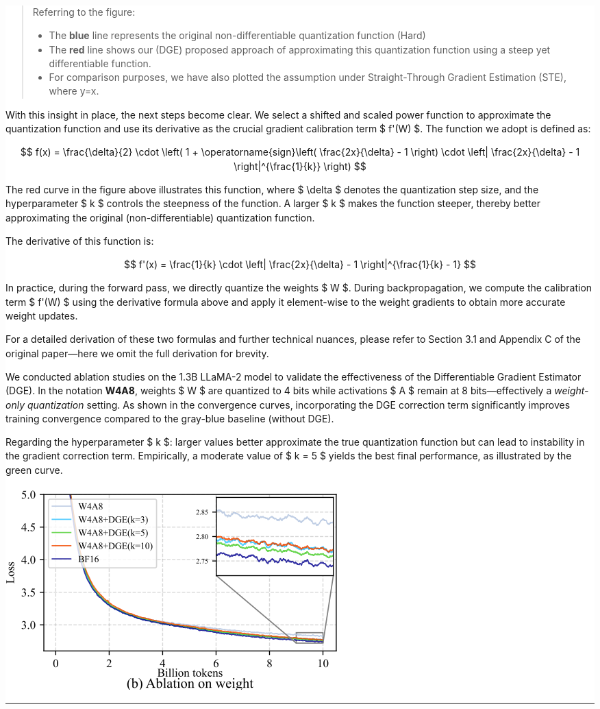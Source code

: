 > Referring to the figure:
> - The **blue** line represents the original non-differentiable quantization function (Hard)
> - The **red** line shows our (DGE) proposed approach of approximating this quantization function using a steep yet differentiable function. 
> - For comparison purposes, we have also plotted the assumption under Straight-Through Gradient Estimation (STE), where y=x.

With this insight in place, the next steps become clear. We select a shifted and scaled power function to approximate the quantization function and use its derivative as the crucial gradient calibration term $ f'(W) $. The function we adopt is defined as:

$$
f(x) = \frac{\delta}{2} \cdot \left( 1 + \operatorname{sign}\left( \frac{2x}{\delta} - 1 \right) \cdot \left| \frac{2x}{\delta} - 1 \right|^{\frac{1}{k}} \right)
$$

The red curve in the figure above illustrates this function, where $ \delta $ denotes the quantization step size, and the hyperparameter $ k $ controls the steepness of the function. A larger $ k $ makes the function steeper, thereby better approximating the original (non-differentiable) quantization function.

The derivative of this function is:

$$
f'(x) = \frac{1}{k} \cdot \left| \frac{2x}{\delta} - 1 \right|^{\frac{1}{k} - 1}
$$

In practice, during the forward pass, we directly quantize the weights $ W $. During backpropagation, we compute the calibration term $ f'(W) $ using the derivative formula above and apply it element-wise to the weight gradients to obtain more accurate weight updates.

For a detailed derivation of these two formulas and further technical nuances, please refer to Section 3.1 and Appendix C of the original paper—here we omit the full derivation for brevity.

We conducted ablation studies on the 1.3B LLaMA-2 model to validate the effectiveness of the Differentiable Gradient Estimator (DGE). In the notation **W4A8**, weights $ W $ are quantized to 4 bits while activations $ A $ remain at 8 bits—effectively a *weight-only quantization* setting. As shown in the convergence curves, incorporating the DGE correction term significantly improves training convergence compared to the gray-blue baseline (without DGE).  

Regarding the hyperparameter $ k $: larger values better approximate the true quantization function but can lead to instability in the gradient correction term. Empirically, a moderate value of $ k = 5 $ yields the best final performance, as illustrated by the green curve.

![Image](/images/posts/2025-07-04-analysis-fp4/DGE-ablation.png)

---